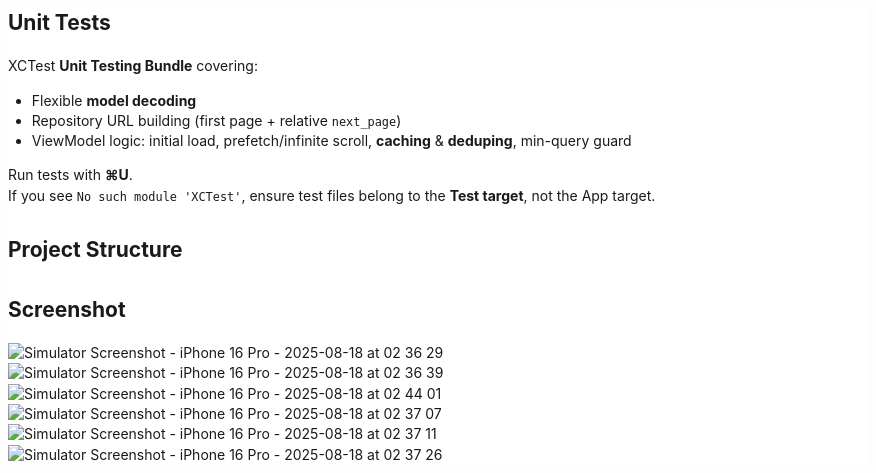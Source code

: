 ## Unit Tests
XCTest **Unit Testing Bundle** covering:
- Flexible **model decoding**
- Repository URL building (first page + relative `next_page`)
- ViewModel logic: initial load, prefetch/infinite scroll, **caching** & **deduping**, min-query guard

Run tests with **⌘U**.  
If you see `No such module 'XCTest'`, ensure test files belong to the **Test target**, not the App target.

## Project Structure
## Screenshot
<img width="1206" height="2622" alt="Simulator Screenshot - iPhone 16 Pro - 2025-08-18 at 02 36 29" src="https://github.com/user-attachments/assets/55e3c975-e255-4724-b5c1-17173e079a91" />
<img width="1206" height="2622" alt="Simulator Screenshot - iPhone 16 Pro - 2025-08-18 at 02 36 39" src="https://github.com/user-attachments/assets/8c3401d9-47b4-46e6-b3a6-9154acf37762" />
<img width="1206" height="2622" alt="Simulator Screenshot - iPhone 16 Pro - 2025-08-18 at 02 44 01" src="https://github.com/user-attachments/assets/a36891f2-91a0-4f23-a58d-463d35f4150d" />
<img width="1206" height="2622" alt="Simulator Screenshot - iPhone 16 Pro - 2025-08-18 at 02 37 07" src="https://github.com/user-attachments/assets/210e94d3-cbdd-40b8-b89f-ffceb5850bc9" />
<img width="1206" height="2622" alt="Simulator Screenshot - iPhone 16 Pro - 2025-08-18 at 02 37 11" src="https://github.com/user-attachments/assets/4ac0e3ec-ff80-47e0-a6af-31f87e06f7cf" />
<img width="1206" height="2622" alt="Simulator Screenshot - iPhone 16 Pro - 2025-08-18 at 02 37 26" src="https://github.com/user-attachments/assets/e1f21cd6-6ffb-475c-bbd0-a82eddb777e4" />

